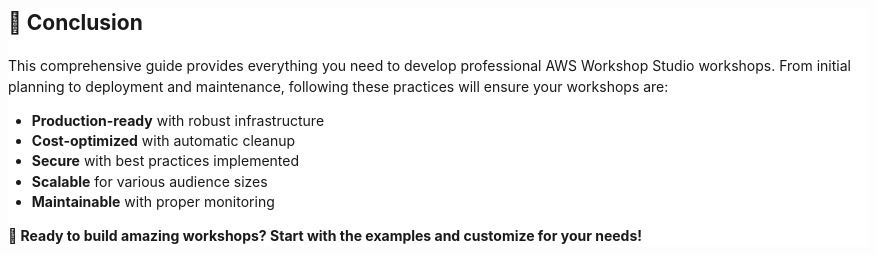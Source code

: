 
## 🎉 Conclusion

This comprehensive guide provides everything you need to develop professional AWS Workshop Studio workshops. From initial planning to deployment and maintenance, following these practices will ensure your workshops are:

- **Production-ready** with robust infrastructure
- **Cost-optimized** with automatic cleanup
- **Secure** with best practices implemented
- **Scalable** for various audience sizes
- **Maintainable** with proper monitoring

**🚀 Ready to build amazing workshops? Start with the examples and customize for your needs!**
